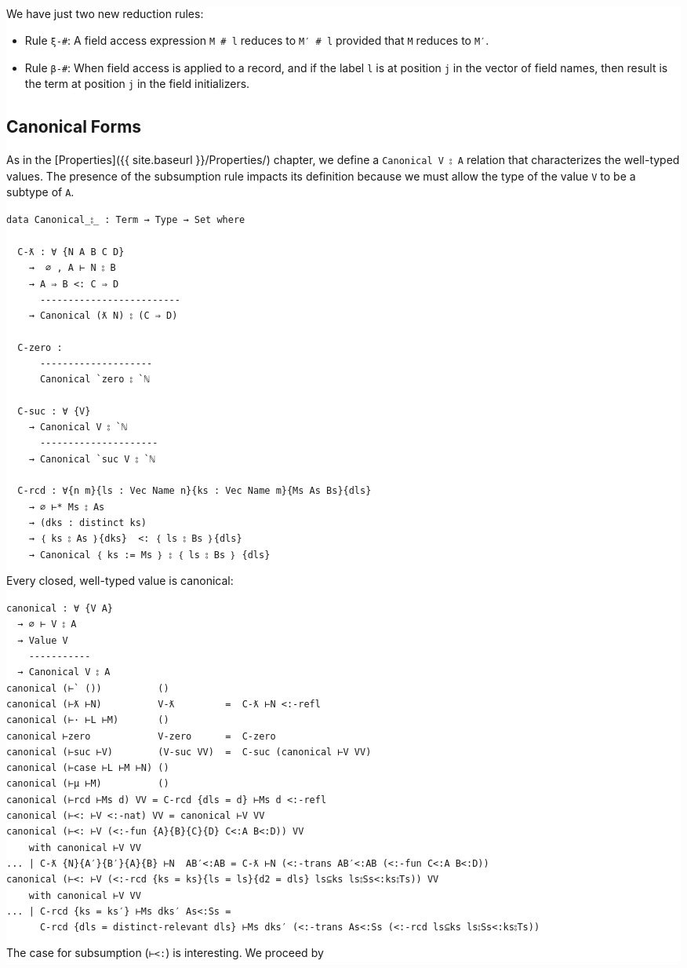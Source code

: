 We have just two new reduction rules:
* Rule `ξ-#`: A field access expression `M # l` reduces to `M′ # l`
   provided that `M` reduces to `M′`.

* Rule `β-#`: When field access is applied to a record,
   and if the label `l` is at position `j` in the vector of field names,
   then result is the term at position `j` in the field initializers.


## Canonical Forms

As in the [Properties]({{ site.baseurl }}/Properties/) chapter, we
define a `Canonical V ⦂ A` relation that characterizes the well-typed
values.  The presence of the subsumption rule impacts its definition
because we must allow the type of the value `V` to be a subtype of `A`.
```
data Canonical_⦂_ : Term → Type → Set where

  C-ƛ : ∀ {N A B C D}
    →  ∅ , A ⊢ N ⦂ B
    → A ⇒ B <: C ⇒ D
      -------------------------
    → Canonical (ƛ N) ⦂ (C ⇒ D)

  C-zero :
      --------------------
      Canonical `zero ⦂ `ℕ

  C-suc : ∀ {V}
    → Canonical V ⦂ `ℕ
      ---------------------
    → Canonical `suc V ⦂ `ℕ

  C-rcd : ∀{n m}{ls : Vec Name n}{ks : Vec Name m}{Ms As Bs}{dls}
    → ∅ ⊢* Ms ⦂ As
    → (dks : distinct ks)
    → ｛ ks ⦂ As ｝{dks}  <: ｛ ls ⦂ Bs ｝{dls}
    → Canonical ｛ ks := Ms ｝ ⦂ ｛ ls ⦂ Bs ｝ {dls}
```

Every closed, well-typed value is canonical:
```
canonical : ∀ {V A}
  → ∅ ⊢ V ⦂ A
  → Value V
    -----------
  → Canonical V ⦂ A
canonical (⊢` ())          ()
canonical (⊢ƛ ⊢N)          V-ƛ         =  C-ƛ ⊢N <:-refl
canonical (⊢· ⊢L ⊢M)       ()
canonical ⊢zero            V-zero      =  C-zero
canonical (⊢suc ⊢V)        (V-suc VV)  =  C-suc (canonical ⊢V VV)
canonical (⊢case ⊢L ⊢M ⊢N) ()
canonical (⊢μ ⊢M)          ()
canonical (⊢rcd ⊢Ms d) VV = C-rcd {dls = d} ⊢Ms d <:-refl 
canonical (⊢<: ⊢V <:-nat) VV = canonical ⊢V VV
canonical (⊢<: ⊢V (<:-fun {A}{B}{C}{D} C<:A B<:D)) VV 
    with canonical ⊢V VV 
... | C-ƛ {N}{A′}{B′}{A}{B} ⊢N  AB′<:AB = C-ƛ ⊢N (<:-trans AB′<:AB (<:-fun C<:A B<:D))
canonical (⊢<: ⊢V (<:-rcd {ks = ks}{ls = ls}{d2 = dls} ls⊆ks ls⦂Ss<:ks⦂Ts)) VV
    with canonical ⊢V VV
... | C-rcd {ks = ks′} ⊢Ms dks′ As<:Ss =
      C-rcd {dls = distinct-relevant dls} ⊢Ms dks′ (<:-trans As<:Ss (<:-rcd ls⊆ks ls⦂Ss<:ks⦂Ts))
```
The case for subsumption (`⊢<:`) is interesting. We proceed by